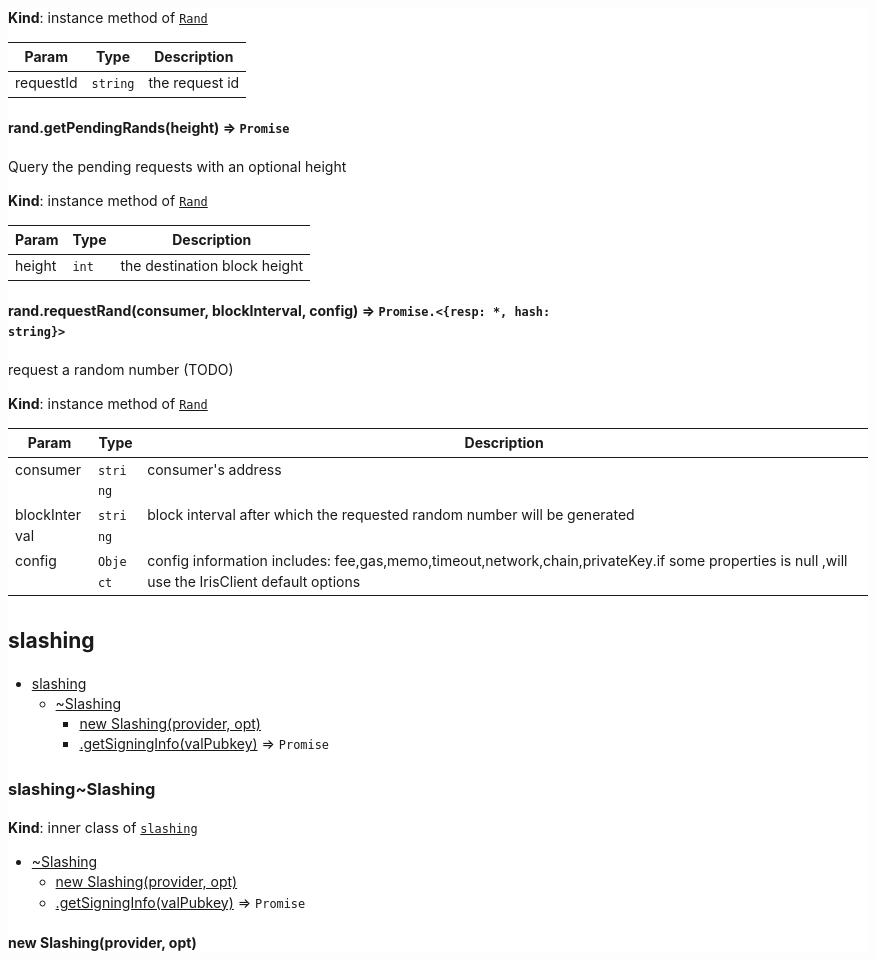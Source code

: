 **Kind**: instance method of [<code>Rand</code>](#module_rand..Rand)  

| Param | Type | Description |
| --- | --- | --- |
| requestId | <code>string</code> | the request id |

<a name="module_rand..Rand+getPendingRands"></a>

#### rand.getPendingRands(height) ⇒ <code>Promise</code>
Query the pending requests with an optional height

**Kind**: instance method of [<code>Rand</code>](#module_rand..Rand)  

| Param | Type | Description |
| --- | --- | --- |
| height | <code>int</code> | the destination block height |

<a name="module_rand..Rand+requestRand"></a>

#### rand.requestRand(consumer, blockInterval, config) ⇒ <code>Promise.&lt;{resp: \*, hash: string}&gt;</code>
request a random number (TODO)

**Kind**: instance method of [<code>Rand</code>](#module_rand..Rand)  

| Param | Type | Description |
| --- | --- | --- |
| consumer | <code>string</code> | consumer's address |
| blockInterval | <code>string</code> | block interval after which the requested random number will be generated |
| config | <code>Object</code> | config information includes: fee,gas,memo,timeout,network,chain,privateKey.if some properties is null ,will use the IrisClient default options |

<a name="module_slashing"></a>

## slashing

* [slashing](#module_slashing)
    * [~Slashing](#module_slashing..Slashing)
        * [new Slashing(provider, opt)](#new_module_slashing..Slashing_new)
        * [.getSigningInfo(valPubkey)](#module_slashing..Slashing+getSigningInfo) ⇒ <code>Promise</code>

<a name="module_slashing..Slashing"></a>

### slashing~Slashing
**Kind**: inner class of [<code>slashing</code>](#module_slashing)  

* [~Slashing](#module_slashing..Slashing)
    * [new Slashing(provider, opt)](#new_module_slashing..Slashing_new)
    * [.getSigningInfo(valPubkey)](#module_slashing..Slashing+getSigningInfo) ⇒ <code>Promise</code>

<a name="new_module_slashing..Slashing_new"></a>

#### new Slashing(provider, opt)
